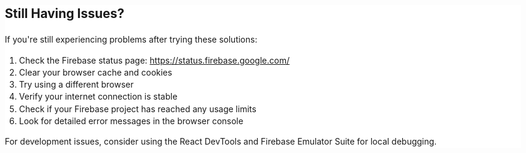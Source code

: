 ## Still Having Issues?

If you're still experiencing problems after trying these solutions:

1. Check the Firebase status page: https://status.firebase.google.com/
2. Clear your browser cache and cookies
3. Try using a different browser
4. Verify your internet connection is stable
5. Check if your Firebase project has reached any usage limits 
6. Look for detailed error messages in the browser console

For development issues, consider using the React DevTools and Firebase Emulator Suite for local debugging. 